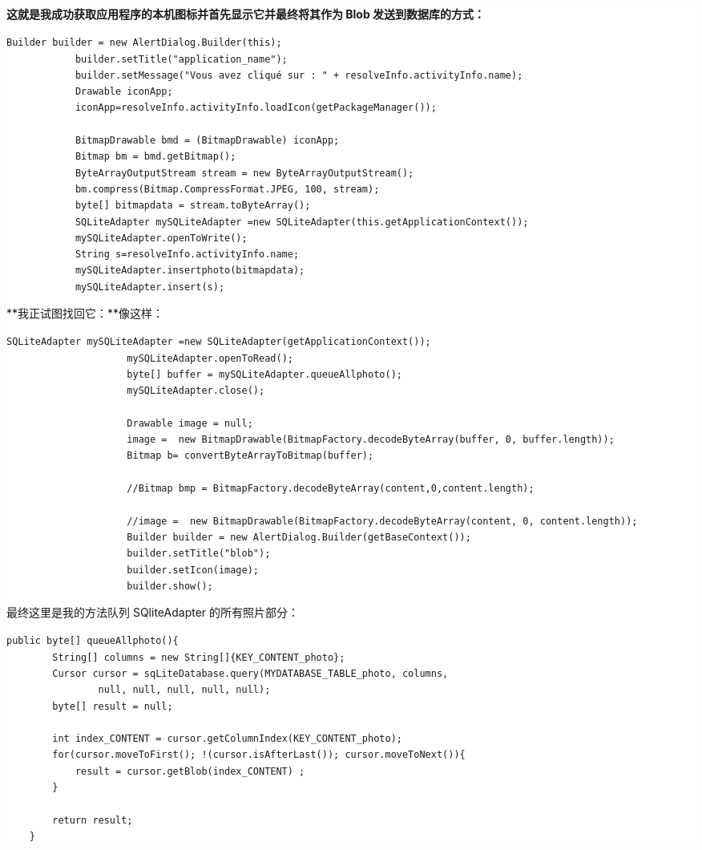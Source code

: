 **这就是我成功获取应用程序的本机图标并首先显示它并最终将其作为 Blob 发送到数据库的方式：**

```
Builder builder = new AlertDialog.Builder(this);
            builder.setTitle("application_name");
            builder.setMessage("Vous avez cliqué sur : " + resolveInfo.activityInfo.name);
            Drawable iconApp;
            iconApp=resolveInfo.activityInfo.loadIcon(getPackageManager());

            BitmapDrawable bmd = (BitmapDrawable) iconApp;
            Bitmap bm = bmd.getBitmap();
            ByteArrayOutputStream stream = new ByteArrayOutputStream();
            bm.compress(Bitmap.CompressFormat.JPEG, 100, stream);
            byte[] bitmapdata = stream.toByteArray();
            SQLiteAdapter mySQLiteAdapter =new SQLiteAdapter(this.getApplicationContext());
            mySQLiteAdapter.openToWrite();
            String s=resolveInfo.activityInfo.name;
            mySQLiteAdapter.insertphoto(bitmapdata);
            mySQLiteAdapter.insert(s); 
```

**我正试图找回它：**像这样：

```
SQLiteAdapter mySQLiteAdapter =new SQLiteAdapter(getApplicationContext());
                     mySQLiteAdapter.openToRead();
                     byte[] buffer = mySQLiteAdapter.queueAllphoto();
                     mySQLiteAdapter.close();

                     Drawable image = null;
                     image =  new BitmapDrawable(BitmapFactory.decodeByteArray(buffer, 0, buffer.length));
                     Bitmap b= convertByteArrayToBitmap(buffer);

                     //Bitmap bmp = BitmapFactory.decodeByteArray(content,0,content.length);

                     //image =  new BitmapDrawable(BitmapFactory.decodeByteArray(content, 0, content.length));
                     Builder builder = new AlertDialog.Builder(getBaseContext());
                     builder.setTitle("blob");
                     builder.setIcon(image);
                     builder.show(); 
```

最终这里是我的方法队列 SQliteAdapter 的所有照片部分：

```
public byte[] queueAllphoto(){
        String[] columns = new String[]{KEY_CONTENT_photo};
        Cursor cursor = sqLiteDatabase.query(MYDATABASE_TABLE_photo, columns, 
                null, null, null, null, null);
        byte[] result = null; 

        int index_CONTENT = cursor.getColumnIndex(KEY_CONTENT_photo);
        for(cursor.moveToFirst(); !(cursor.isAfterLast()); cursor.moveToNext()){
            result = cursor.getBlob(index_CONTENT) ;
        }

        return result;
    } 
```
